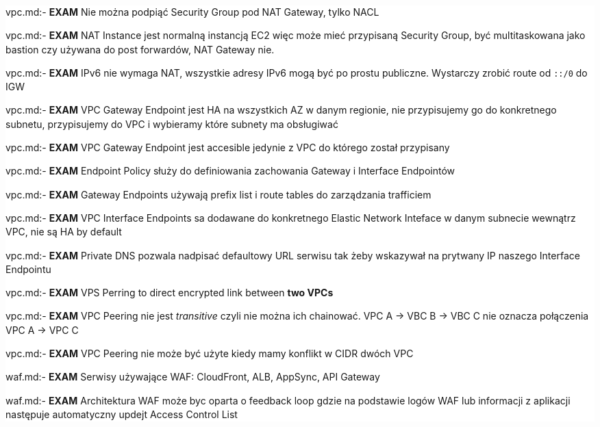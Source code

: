 vpc.md:- **EXAM** Nie można podpiąć Security Group pod NAT Gateway, tylko NACL

vpc.md:- **EXAM** NAT Instance jest normalną instancją EC2 więc może mieć przypisaną Security Group, być multitaskowana jako bastion czy używana do post forwardów, NAT Gateway nie. 

vpc.md:- **EXAM** IPv6 nie wymaga NAT, wszystkie adresy IPv6 mogą być po prostu publiczne. Wystarczy zrobić route od `::/0` do IGW

vpc.md:- **EXAM** VPC Gateway Endpoint jest HA na wszystkich AZ w danym regionie, nie przypisujemy go do konkretnego subnetu, przypisujemy do VPC i wybieramy które subnety ma obsługiwać

vpc.md:- **EXAM** VPC Gateway Endpoint jest accesible jedynie z VPC do którego został przypisany

vpc.md:- **EXAM** Endpoint Policy służy do definiowania zachowania Gateway i Interface Endpointów

vpc.md:- **EXAM** Gateway Endpoints używają prefix list i route tables do zarządzania trafficiem

vpc.md:- **EXAM** VPC Interface Endpoints sa dodawane do konkretnego Elastic Network Inteface w danym subnecie wewnątrz VPC, nie są HA by default

vpc.md:- **EXAM** Private DNS pozwala nadpisać defaultowy URL serwisu tak żeby wskazywał na prytwany IP naszego Interface Endpointu

vpc.md:- **EXAM** VPS Perring to direct encrypted link between **two VPCs**

vpc.md:- **EXAM** VPC Peering nie jest _transitive_ czyli nie można ich chainować. VPC A -> VBC B -> VBC C nie oznacza połączenia VPC A -> VPC C

vpc.md:- **EXAM** VPC Peering nie może być użyte kiedy mamy konflikt w CIDR dwóch VPC

waf.md:- **EXAM** Serwisy używające WAF: CloudFront, ALB, AppSync, API Gateway

waf.md:- **EXAM** Architektura WAF może byc oparta o feedback loop gdzie na podstawie logów WAF lub informacji z aplikacji następuje automatyczny updejt Access Control List 

